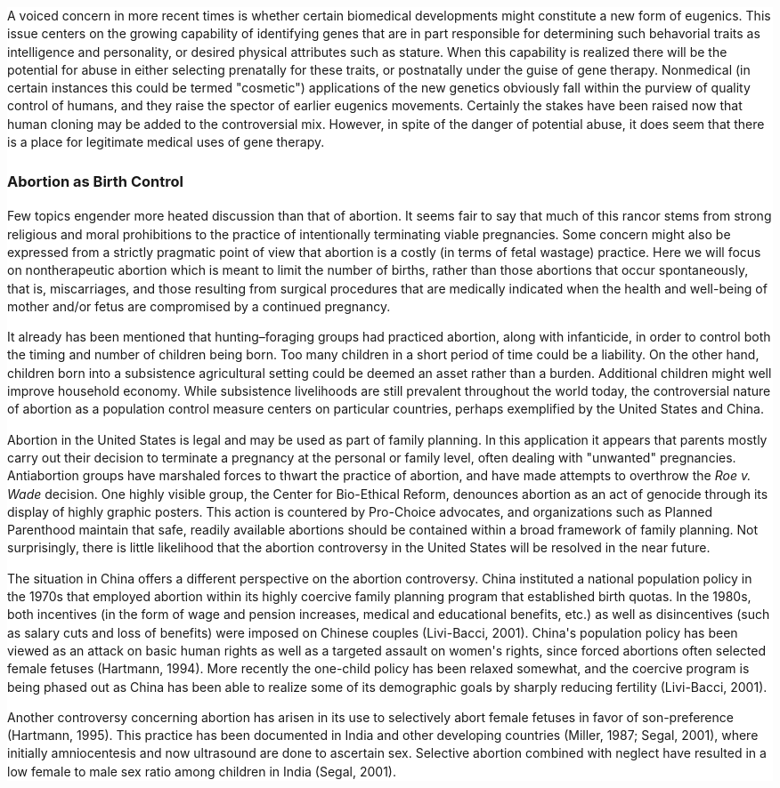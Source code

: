 A voiced concern in more recent times is whether certain biomedical developments might constitute a new form of eugenics. This issue centers on the growing capability of identifying genes that are in part responsible for determining such behavorial traits as intelligence and personality, or desired physical attributes such as stature. When this capability is realized there will be the potential for abuse in either selecting prenatally for these traits, or postnatally under the guise of gene therapy. Nonmedical (in certain instances this could be termed "cosmetic") applications of the new genetics obviously fall within the purview of quality control of humans, and they raise the spector of earlier eugenics movements. Certainly the stakes have been raised now that human cloning may be added to the controversial mix. However, in spite of the danger of potential abuse, it does seem that there is a place for legitimate medical uses of gene therapy.

### **Abortion as Birth Control**

Few topics engender more heated discussion than that of abortion. It seems fair to say that much of this rancor stems from strong religious and moral prohibitions to the practice of intentionally terminating viable pregnancies. Some concern might also be expressed from a strictly pragmatic point of view that abortion is a costly (in terms of fetal wastage) practice. Here we will focus on nontherapeutic abortion which is meant to limit the number of births, rather than those abortions that occur spontaneously, that is, miscarriages, and those resulting from surgical procedures that are medically indicated when the health and well-being of mother and/or fetus are compromised by a continued pregnancy.

It already has been mentioned that hunting–foraging groups had practiced abortion, along with infanticide, in order to control both the timing and number of children being born. Too many children in a short period of time could be a liability. On the other hand, children born into a subsistence agricultural setting could be deemed an asset rather than a burden. Additional children might well improve household economy. While subsistence livelihoods are still prevalent throughout the world today, the controversial nature of abortion as a population control measure centers on particular countries, perhaps exemplified by the United States and China.

Abortion in the United States is legal and may be used as part of family planning. In this application it appears that parents mostly carry out their decision to terminate a pregnancy at the personal or family level, often dealing with "unwanted" pregnancies. Antiabortion groups have marshaled forces to thwart the practice of abortion, and have made attempts to overthrow the *Roe v. Wade* decision. One highly visible group, the Center for Bio-Ethical Reform, denounces abortion as an act of genocide through its display of highly graphic posters. This action is countered by Pro-Choice advocates, and organizations such as Planned Parenthood maintain that safe, readily available abortions should be contained within a broad framework of family planning. Not surprisingly, there is little likelihood that the abortion controversy in the United States will be resolved in the near future.

The situation in China offers a different perspective on the abortion controversy. China instituted a national population policy in the 1970s that employed abortion within its highly coercive family planning program that established birth quotas. In the 1980s, both incentives (in the form of wage and pension increases, medical and educational benefits, etc.) as well as disincentives (such as salary cuts and loss of benefits) were imposed on Chinese couples (Livi-Bacci, 2001). China's population policy has been viewed as an attack on basic human rights as well as a targeted assault on women's rights, since forced abortions often selected female fetuses (Hartmann, 1994). More recently the one-child policy has been relaxed somewhat, and the coercive program is being phased out as China has been able to realize some of its demographic goals by sharply reducing fertility (Livi-Bacci, 2001).

Another controversy concerning abortion has arisen in its use to selectively abort female fetuses in favor of son-preference (Hartmann, 1995). This practice has been documented in India and other developing countries (Miller, 1987; Segal, 2001), where initially amniocentesis and now ultrasound are done to ascertain sex. Selective abortion combined with neglect have resulted in a low female to male sex ratio among children in India (Segal, 2001).
